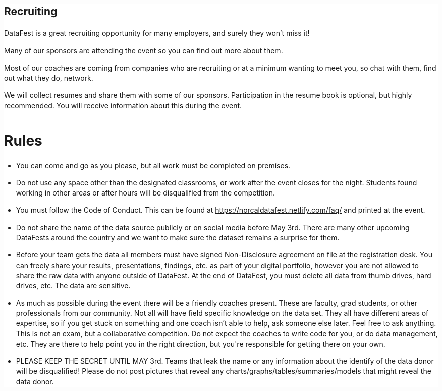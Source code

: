 ## Recruiting

DataFest is a great recruiting opportunity for many employers, and
surely they won’t miss it!

Many of our sponsors are attending the event so you can find out more
about them.

Most of our coaches are coming from companies who are recruiting or at a
minimum wanting to meet you, so chat with them, find out what they do,
network.

We will collect resumes and share them with some of our sponsors.
Participation in the resume book is optional, but highly recommended.
You will receive information about this during the event.

# Rules

-   You can come and go as you please, but all work must be completed on
    premises.

-   Do not use any space other than the designated classrooms, or work
    after the event closes for the night. Students found working in other areas 
    or after hours will be disqualified from the competition.

-   You must follow the Code of Conduct. This can be found at
    <https://norcaldatafest.netlify.com/faq/> and printed at the event.

-   Do not share the name of the data source publicly or on social media
    before May 3rd. There are many other upcoming DataFests around
    the country and we want to make sure the dataset remains a surprise
    for them.

-   Before your team gets the data all members must have signed
    Non-Disclosure agreement on file at the registration desk. You can
    freely share your results, presentations, findings, etc. as part of
    your digital portfolio, however you are not allowed to share the raw
    data with anyone outside of DataFest. At the end of DataFest, you
    must delete all data from thumb drives, hard drives, etc. The data
    are sensitive.

-   As much as possible during the event there will be a friendly
    coaches present. These are faculty, grad students, or other
    professionals from our community. Not all will have field specific
    knowledge on the data set. They all have different areas of
    expertise, so if you get stuck on something and one coach isn’t able
    to help, ask someone else later. Feel free to ask anything. This is
    not an exam, but a collaborative competition. Do not expect the
    coaches to write code for you, or do data management, etc. They are
    there to help point you in the right direction, but you're
    responsible for getting there on your own.

-   PLEASE KEEP THE SECRET UNTIL MAY 3rd. Teams that leak the name or any
    information about the identify of the data donor will be
    disqualified! Please do not post pictures that reveal any
    charts/graphs/tables/summaries/models that might reveal the data
    donor.
